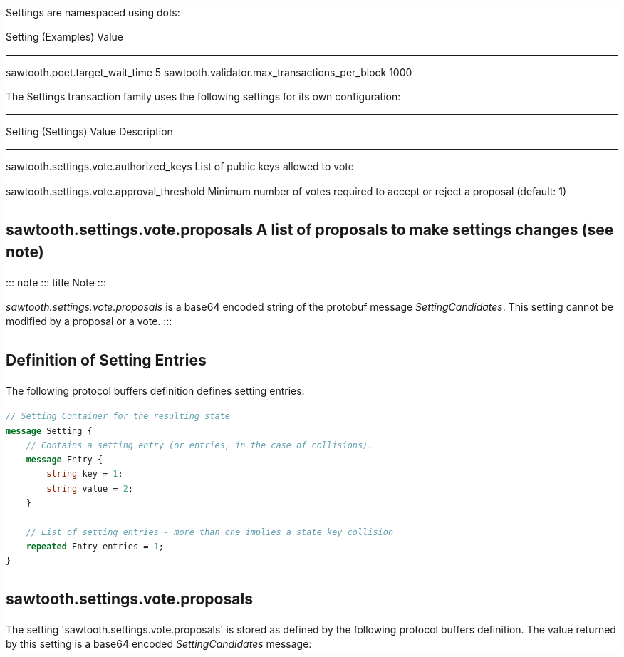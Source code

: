 Settings are namespaced using dots:

  Setting (Examples)                              Value
  ----------------------------------------------- -------
  sawtooth.poet.target_wait_time                  5
  sawtooth.validator.max_transactions_per_block   1000

The Settings transaction family uses the following settings for its own
configuration:

  -----------------------------------------------------------------------------------------
  Setting (Settings)                          Value Description
  ------------------------------------------- ---------------------------------------------
  sawtooth.settings.vote.authorized_keys      List of public keys allowed to vote

  sawtooth.settings.vote.approval_threshold   Minimum number of votes required to accept or
                                              reject a proposal (default: 1)

  sawtooth.settings.vote.proposals            A list of proposals to make settings changes
                                              (see note)
  -----------------------------------------------------------------------------------------

::: note
::: title
Note
:::

*sawtooth.settings.vote.proposals* is a base64 encoded string of the
protobuf message *SettingCandidates*. This setting cannot be modified by
a proposal or a vote.
:::

## Definition of Setting Entries

The following protocol buffers definition defines setting entries:

``` protobuf
// Setting Container for the resulting state
message Setting {
    // Contains a setting entry (or entries, in the case of collisions).
    message Entry {
        string key = 1;
        string value = 2;
    }

    // List of setting entries - more than one implies a state key collision
    repeated Entry entries = 1;
}
```

## sawtooth.settings.vote.proposals

The setting \'sawtooth.settings.vote.proposals\' is stored as defined by
the following protocol buffers definition. The value returned by this
setting is a base64 encoded *SettingCandidates* message:
